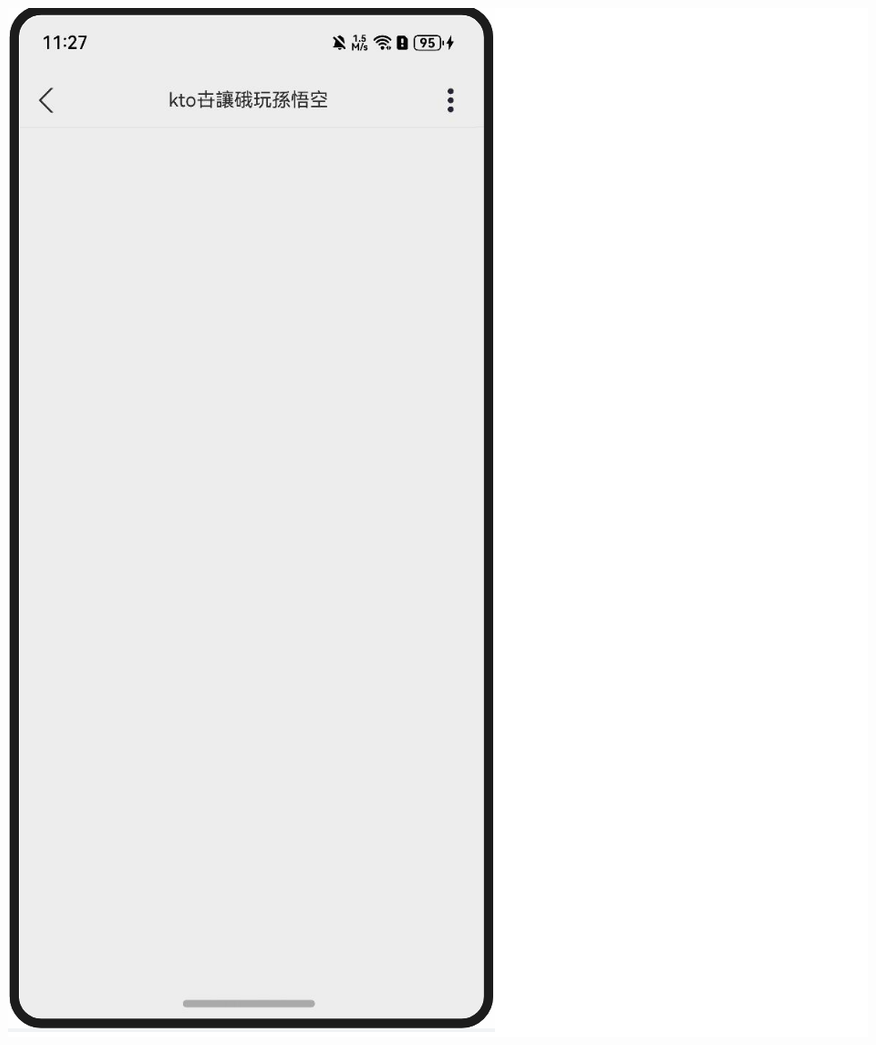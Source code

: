 ![image-20240902232718492](%E5%B8%A6%E4%BD%A0%E5%AE%9E%E7%8E%B0HarmonyOS%20Next%20%E5%BE%AE%E4%BF%A1%E8%81%8A%E5%A4%A901.assets/image-20240902232718492.png)
